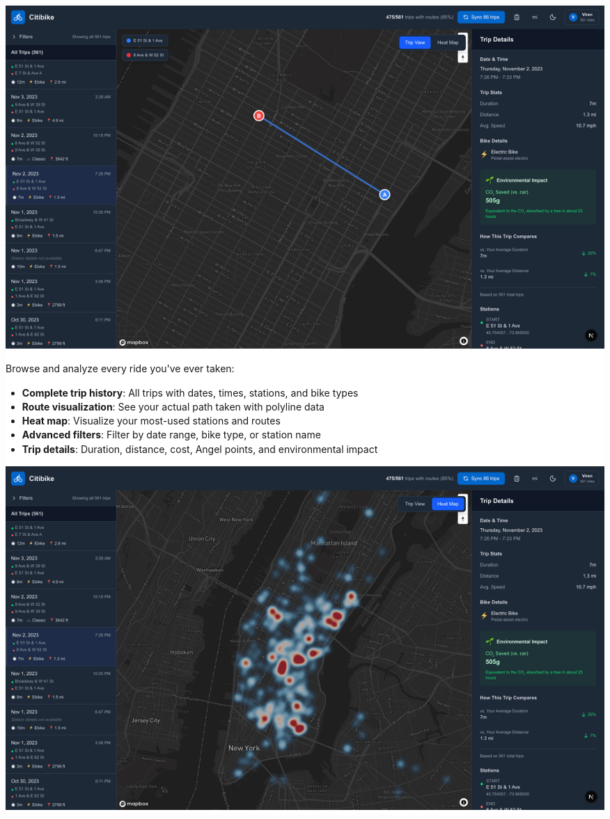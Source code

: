 ![Trip History View](./public/demo/previous-trips.png)

Browse and analyze every ride you've ever taken:

- **Complete trip history**: All trips with dates, times, stations, and bike types
- **Route visualization**: See your actual path taken with polyline data
- **Heat map**: Visualize your most-used stations and routes
- **Advanced filters**: Filter by date range, bike type, or station name
- **Trip details**: Duration, distance, cost, Angel points, and environmental impact

![Heat Map Visualization](./public/demo/heat-map.png)
